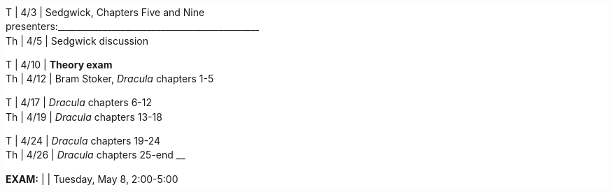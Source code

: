   
T | 4/3 | Sedgwick, Chapters Five and Nine  
presenters:_____________________________________________  
Th | 4/5 | Sedgwick discussion  
  
  
T | 4/10 | **Theory exam**  
Th | 4/12 | Bram Stoker, _Dracula_ chapters 1-5  
  
  
T | 4/17 | _Dracula_ chapters 6-12  
Th | 4/19 | _Dracula_ chapters 13-18  
  
  
T | 4/24 | _Dracula_ chapters 19-24  
Th | 4/26 | _Dracula_ chapters 25-end __  
  
  
**EXAM:** | |  Tuesday, May 8, 2:00-5:00

